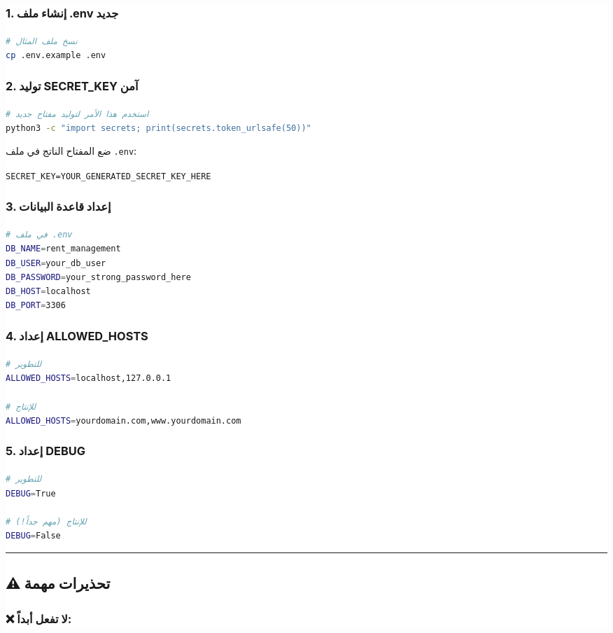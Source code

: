 ### 1. إنشاء ملف .env جديد

```bash
# نسخ ملف المثال
cp .env.example .env
```

### 2. توليد SECRET_KEY آمن

```bash
# استخدم هذا الأمر لتوليد مفتاح جديد
python3 -c "import secrets; print(secrets.token_urlsafe(50))"
```

ضع المفتاح الناتج في ملف `.env`:
```
SECRET_KEY=YOUR_GENERATED_SECRET_KEY_HERE
```

### 3. إعداد قاعدة البيانات

```bash
# في ملف .env
DB_NAME=rent_management
DB_USER=your_db_user
DB_PASSWORD=your_strong_password_here
DB_HOST=localhost
DB_PORT=3306
```

### 4. إعداد ALLOWED_HOSTS

```bash
# للتطوير
ALLOWED_HOSTS=localhost,127.0.0.1

# للإنتاج
ALLOWED_HOSTS=yourdomain.com,www.yourdomain.com
```

### 5. إعداد DEBUG

```bash
# للتطوير
DEBUG=True

# للإنتاج (مهم جداً!)
DEBUG=False
```

---

## ⚠️ تحذيرات مهمة

### ❌ لا تفعل أبداً:
